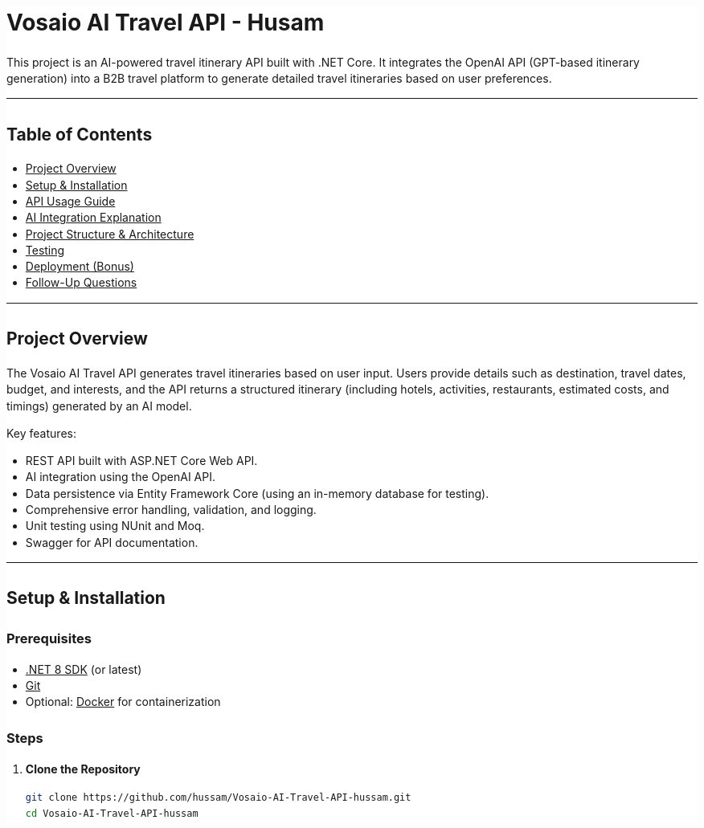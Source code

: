 ﻿# Vosaio AI Travel API - Husam

This project is an AI-powered travel itinerary API built with .NET Core. It integrates the OpenAI API (GPT-based itinerary generation) into a B2B travel platform to generate detailed travel itineraries based on user preferences.

---

## Table of Contents

- [Project Overview](#project-overview)
- [Setup & Installation](#setup--installation)
- [API Usage Guide](#api-usage-guide)
- [AI Integration Explanation](#ai-integration-explanation)
- [Project Structure & Architecture](#project-structure--architecture)
- [Testing](#testing)
- [Deployment (Bonus)](#deployment-bonus)
- [Follow-Up Questions](#follow-up-questions)

---

## Project Overview

The Vosaio AI Travel API generates travel itineraries based on user input. Users provide details such as destination, travel dates, budget, and interests, and the API returns a structured itinerary (including hotels, activities, restaurants, estimated costs, and timings) generated by an AI model.

Key features:
- REST API built with ASP.NET Core Web API.
- AI integration using the OpenAI API.
- Data persistence via Entity Framework Core (using an in-memory database for testing).
- Comprehensive error handling, validation, and logging.
- Unit testing using NUnit and Moq.
- Swagger for API documentation.

---

## Setup & Installation

### Prerequisites
- [.NET 8 SDK](https://dotnet.microsoft.com/download/dotnet/8.0) (or latest)
- [Git](https://git-scm.com/)
- Optional: [Docker](https://www.docker.com/) for containerization

### Steps

1. **Clone the Repository**

   ```bash
   git clone https://github.com/hussam/Vosaio-AI-Travel-API-hussam.git
   cd Vosaio-AI-Travel-API-hussam
   ```
